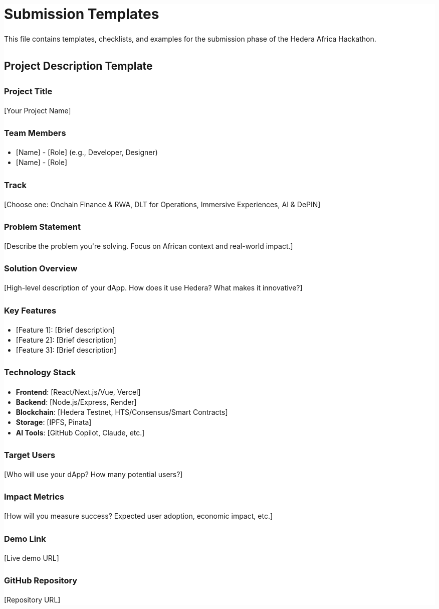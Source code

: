 # Submission Templates

This file contains templates, checklists, and examples for the submission phase of the Hedera Africa Hackathon.

## Project Description Template

### Project Title
[Your Project Name]

### Team Members
- [Name] - [Role] (e.g., Developer, Designer)
- [Name] - [Role]

### Track
[Choose one: Onchain Finance & RWA, DLT for Operations, Immersive Experiences, AI & DePIN]

### Problem Statement
[Describe the problem you're solving. Focus on African context and real-world impact.]

### Solution Overview
[High-level description of your dApp. How does it use Hedera? What makes it innovative?]

### Key Features
- [Feature 1]: [Brief description]
- [Feature 2]: [Brief description]
- [Feature 3]: [Brief description]

### Technology Stack
- **Frontend**: [React/Next.js/Vue, Vercel]
- **Backend**: [Node.js/Express, Render]
- **Blockchain**: [Hedera Testnet, HTS/Consensus/Smart Contracts]
- **Storage**: [IPFS, Pinata]
- **AI Tools**: [GitHub Copilot, Claude, etc.]

### Target Users
[Who will use your dApp? How many potential users?]

### Impact Metrics
[How will you measure success? Expected user adoption, economic impact, etc.]

### Demo Link
[Live demo URL]

### GitHub Repository
[Repository URL]
